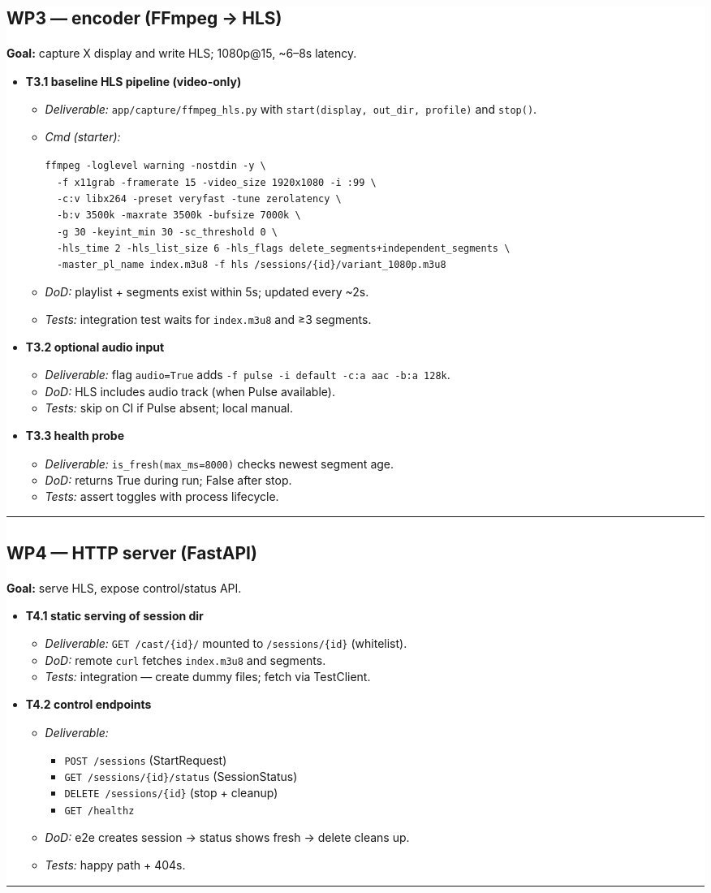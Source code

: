 
## WP3 — encoder (FFmpeg → HLS)

**Goal:** capture X display and write HLS; 1080p\@15, \~6–8s latency.

* **T3.1 baseline HLS pipeline (video-only)**

  * *Deliverable:* `app/capture/ffmpeg_hls.py` with `start(display, out_dir, profile)` and `stop()`.
  * *Cmd (starter):*

    ```
    ffmpeg -loglevel warning -nostdin -y \
      -f x11grab -framerate 15 -video_size 1920x1080 -i :99 \
      -c:v libx264 -preset veryfast -tune zerolatency \
      -b:v 3500k -maxrate 3500k -bufsize 7000k \
      -g 30 -keyint_min 30 -sc_threshold 0 \
      -hls_time 2 -hls_list_size 6 -hls_flags delete_segments+independent_segments \
      -master_pl_name index.m3u8 -f hls /sessions/{id}/variant_1080p.m3u8
    ```
  * *DoD:* playlist + segments exist within 5s; updated every \~2s.
  * *Tests:* integration test waits for `index.m3u8` and ≥3 segments.

* **T3.2 optional audio input**

  * *Deliverable:* flag `audio=True` adds `-f pulse -i default -c:a aac -b:a 128k`.
  * *DoD:* HLS includes audio track (when Pulse available).
  * *Tests:* skip on CI if Pulse absent; local manual.

* **T3.3 health probe**

  * *Deliverable:* `is_fresh(max_ms=8000)` checks newest segment age.
  * *DoD:* returns True during run; False after stop.
  * *Tests:* assert toggles with process lifecycle.

---

## WP4 — HTTP server (FastAPI)

**Goal:** serve HLS, expose control/status API.

* **T4.1 static serving of session dir**

  * *Deliverable:* `GET /cast/{id}/` mounted to `/sessions/{id}` (whitelist).
  * *DoD:* remote `curl` fetches `index.m3u8` and segments.
  * *Tests:* integration — create dummy files; fetch via TestClient.

* **T4.2 control endpoints**

  * *Deliverable:*

    * `POST /sessions` (StartRequest)
    * `GET /sessions/{id}/status` (SessionStatus)
    * `DELETE /sessions/{id}` (stop + cleanup)
    * `GET /healthz`
  * *DoD:* e2e creates session → status shows fresh → delete cleans up.
  * *Tests:* happy path + 404s.

---